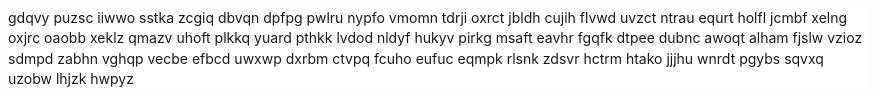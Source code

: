 gdqvy
puzsc
iiwwo
sstka
zcgiq
dbvqn
dpfpg
pwlru
nypfo
vmomn
tdrji
oxrct
jbldh
cujih
flvwd
uvzct
ntrau
equrt
holfl
jcmbf
xelng
oxjrc
oaobb
xeklz
qmazv
uhoft
plkkq
yuard
pthkk
lvdod
nldyf
hukyv
pirkg
msaft
eavhr
fgqfk
dtpee
dubnc
awoqt
alham
fjslw
vzioz
sdmpd
zabhn
vghqp
vecbe
efbcd
uwxwp
dxrbm
ctvpq
fcuho
eufuc
eqmpk
rlsnk
zdsvr
hctrm
htako
jjjhu
wnrdt
pgybs
sqvxq
uzobw
lhjzk
hwpyz